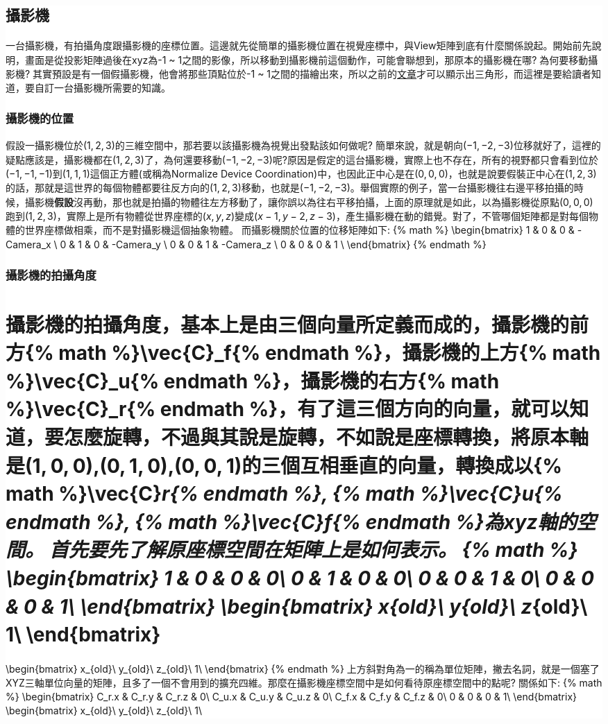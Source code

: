 
## 攝影機 ##
一台攝影機，有拍攝角度跟攝影機的座標位置。這邊就先從簡單的攝影機位置在視覺座標中，與View矩陣到底有什麼關係說起。開始前先說明，畫面是從投影矩陣過後在xyz為-1 ~ 1之間的影像，所以移動到攝影機前這個動作，可能會聯想到，那原本的攝影機在哪? 為何要移動攝影機? 其實預設是有一個假攝影機，他會將那些頂點位於-1 ~ 1之間的描繪出來，所以之前的[文章](/2016/08/06/OpenGL-Beginner-Tutorial-3-Pipeline)才可以顯示出三角形，而這裡是要給讀者知道，要自訂一台攝影機所需要的知識。

### 攝影機的位置 ###
假設一攝影機位於$(1,2,3)$的三維空間中，那若要以該攝影機為視覺出發點該如何做呢? 簡單來說，就是朝向$(-1,-2,-3)$位移就好了，這裡的疑點應該是，攝影機都在$(1,2,3)$了，為何還要移動$(-1,-2,-3)$呢?原因是假定的這台攝影機，實際上也不存在，所有的視野都只會看到位於$(-1,-1,-1)$到$(1,1,1)$這個正方體(或稱為Normalize Device Coordination)中，也因此正中心是在$(0,0,0)$，也就是說要假裝正中心在$(1,2,3)$的話，那就是這世界的每個物體都要往反方向的$(1,2,3)$移動，也就是$(-1,-2,-3)$。舉個實際的例子，當一台攝影機往右邊平移拍攝的時候，攝影機**假設**沒再動，那也就是拍攝的物體往左方移動了，讓你誤以為往右平移拍攝，上面的原理就是如此，以為攝影機從原點$(0,0,0)$跑到$(1,2,3)$，實際上是所有物體從世界座標的$(x,y,z)$變成$(x-1,y-2,z-3)$，產生攝影機在動的錯覺。對了，不管哪個矩陣都是對每個物體的世界座標做相乘，而不是對攝影機這個抽象物體。
而攝影機關於位置的位移矩陣如下:
{% math %}
\begin{bmatrix}
1 & 0 & 0 & -Camera_x \\
0 & 1 & 0 & -Camera_y \\
0 & 0 & 1 & -Camera_z \\
0 & 0 & 0 & 1 \\
\end{bmatrix}
{% endmath %}

### 攝影機的拍攝角度 ###
攝影機的拍攝角度，基本上是由三個向量所定義而成的，攝影機的前方{% math %}\vec{C}_f{% endmath %}，攝影機的上方{% math %}\vec{C}_u{% endmath %}，攝影機的右方{% math %}\vec{C}_r{% endmath %}，有了這三個方向的向量，就可以知道，要怎麼旋轉，不過與其說是旋轉，不如說是**座標轉換**，將原本軸是$(1,0,0)$,$(0,1,0)$,$(0,0,1)$的三個互相垂直的向量，轉換成以{% math %}\vec{C}_r{% endmath %}, {% math %}\vec{C}_u{% endmath %}, {% math %}\vec{C}_f{% endmath %}為xyz軸的空間。
首先要先了解原座標空間在矩陣上是如何表示。
{% math %}
\begin{bmatrix}
1 & 0 & 0 & 0\\
0 & 1 & 0 & 0\\
0 & 0 & 1 & 0\\
0 & 0 & 0 & 1\\
\end{bmatrix}
\begin{bmatrix}
x_{old}\\
y_{old}\\
z_{old}\\
1\\
\end{bmatrix}
=
\begin{bmatrix}
x_{old}\\
y_{old}\\
z_{old}\\
1\\
\end{bmatrix}
{% endmath %}
上方斜對角為一的稱為單位矩陣，撇去名詞，就是一個塞了XYZ三軸單位向量的矩陣，且多了一個不會用到的擴充四維。那麼在攝影機座標空間中是如何看待原座標空間中的點呢? 關係如下:
{% math %}
\begin{bmatrix}
C_r.x & C_r.y & C_r.z & 0\\
C_u.x & C_u.y & C_u.z & 0\\
C_f.x & C_f.y & C_f.z & 0\\
0     & 0     & 0     & 1\\
\end{bmatrix}
\begin{bmatrix}
x_{old}\\
y_{old}\\
z_{old}\\
1\\